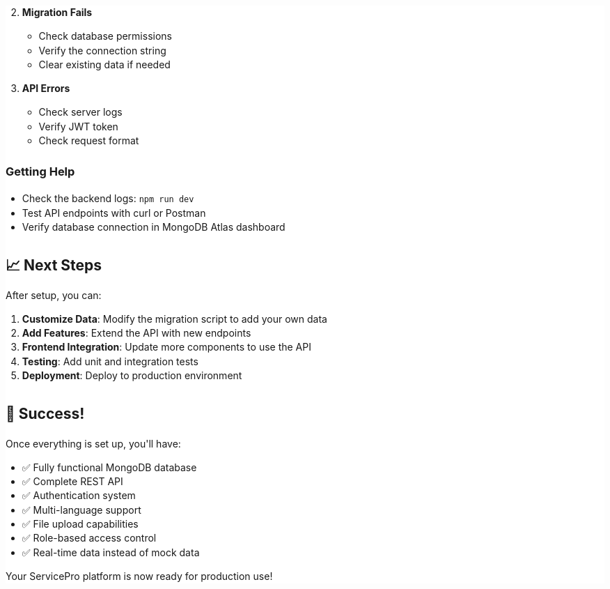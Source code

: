 2. **Migration Fails**
   - Check database permissions
   - Verify the connection string
   - Clear existing data if needed

3. **API Errors**
   - Check server logs
   - Verify JWT token
   - Check request format

### Getting Help

- Check the backend logs: `npm run dev`
- Test API endpoints with curl or Postman
- Verify database connection in MongoDB Atlas dashboard

## 📈 Next Steps

After setup, you can:

1. **Customize Data**: Modify the migration script to add your own data
2. **Add Features**: Extend the API with new endpoints
3. **Frontend Integration**: Update more components to use the API
4. **Testing**: Add unit and integration tests
5. **Deployment**: Deploy to production environment

## 🎉 Success!

Once everything is set up, you'll have:

- ✅ Fully functional MongoDB database
- ✅ Complete REST API
- ✅ Authentication system
- ✅ Multi-language support
- ✅ File upload capabilities
- ✅ Role-based access control
- ✅ Real-time data instead of mock data

Your ServicePro platform is now ready for production use!
